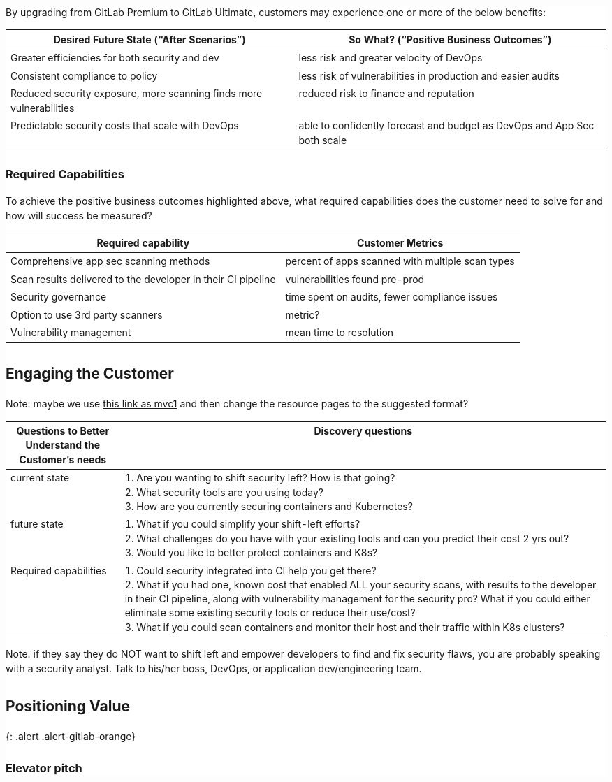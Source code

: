 By upgrading from GitLab Premium to GitLab Ultimate, customers may experience one or more of the below benefits:

| Desired Future State (“After Scenarios”) | So What? (“Positive Business Outcomes”)   |
| ------------- | ------------- |
| Greater efficiencies for both security and dev    | less risk and greater velocity of DevOps |
| Consistent compliance to policy    | less risk of vulnerabilities in production and easier audits |
| Reduced security exposure, more scanning finds more vulnerabilities    | reduced risk to finance and reputation |
| Predictable security costs that scale with DevOps | able to confidently forecast and budget as DevOps and App Sec both scale|


### Required Capabilities  

To achieve the positive business outcomes highlighted above, what required capabilities does the customer need to solve for and how will success be measured?

| Required capability |  Customer Metrics  |
| ------------- | ------------- |
| Comprehensive app sec scanning methods    | percent of apps scanned with multiple scan types  |
| Scan results delivered to the developer in their CI pipeline    | vulnerabilities found pre-prod |
| Security governance    | time spent on audits, fewer compliance issues |
| Option to use 3rd party scanners | metric? |
| Vulnerability management | mean time to resolution |

## Engaging the Customer

Note: maybe we use [this link as mvc1](https://about.gitlab.com/handbook/marketing/strategic-marketing/usecase-gtm/devsecops/#discovery-questions) and then change the resource pages to the suggested format?

| Questions to Better Understand the Customer’s needs  | Discovery questions  |
| ------------- | ------------- |
| current state    | 1. Are you wanting to shift security left? How is that going?<br>2. What security tools are you using today?<br>3. How are you currently securing containers and Kubernetes?|
| future state    | 1. What if you could simplify your shift-left efforts?<br>2. What challenges do you have with your existing tools and can you predict their cost 2 yrs out?<br>3. Would you like to better protect containers and K8s? |
| Required capabilities   | 1. Could security integrated into CI help you get there?<br>2. What if you had one, known cost that enabled ALL your security scans, with results to the developer in their CI pipeline, along with vulnerability management for the security pro? What if you could either eliminate some existing security tools or reduce their use/cost?<br>3. What if you could scan containers and monitor their host and their traffic within K8s clusters? |

Note: if they say they do NOT want to shift left and empower developers to find and fix security flaws, you are probably speaking with a security analyst. Talk to his/her boss, DevOps, or application dev/engineering team.


## Positioning Value
{: .alert .alert-gitlab-orange}

### Elevator pitch
